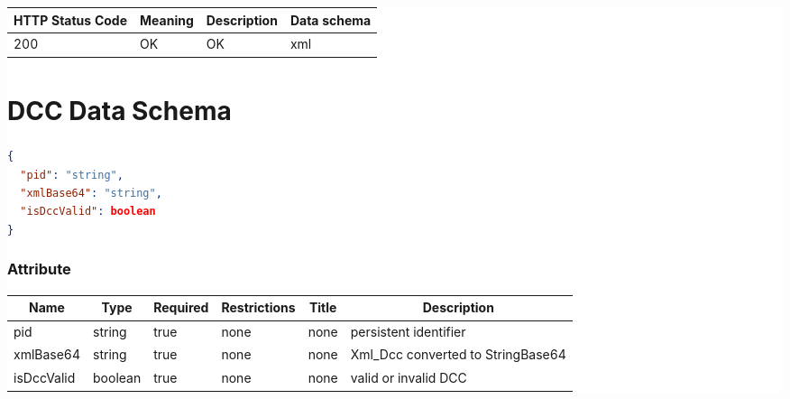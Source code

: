 | HTTP Status Code | Meaning | Description | Data schema |
|------------------|---------|-------------|-------------|
| 200              | OK      | OK          | xml         |

# DCC Data Schema

```json
{
  "pid": "string",
  "xmlBase64": "string",
  "isDccValid": boolean
}

```

### Attribute

| Name       | Type    | Required | Restrictions | Title | Description                       |
|------------|---------|----------|--------------|-------|-----------------------------------|
| pid        | string  | true    | none         | none  | persistent identifier             |
| xmlBase64  | string  | true    | none         | none  | Xml_Dcc converted to StringBase64 |
| isDccValid | boolean | true    | none         | none  | valid or invalid DCC              |


